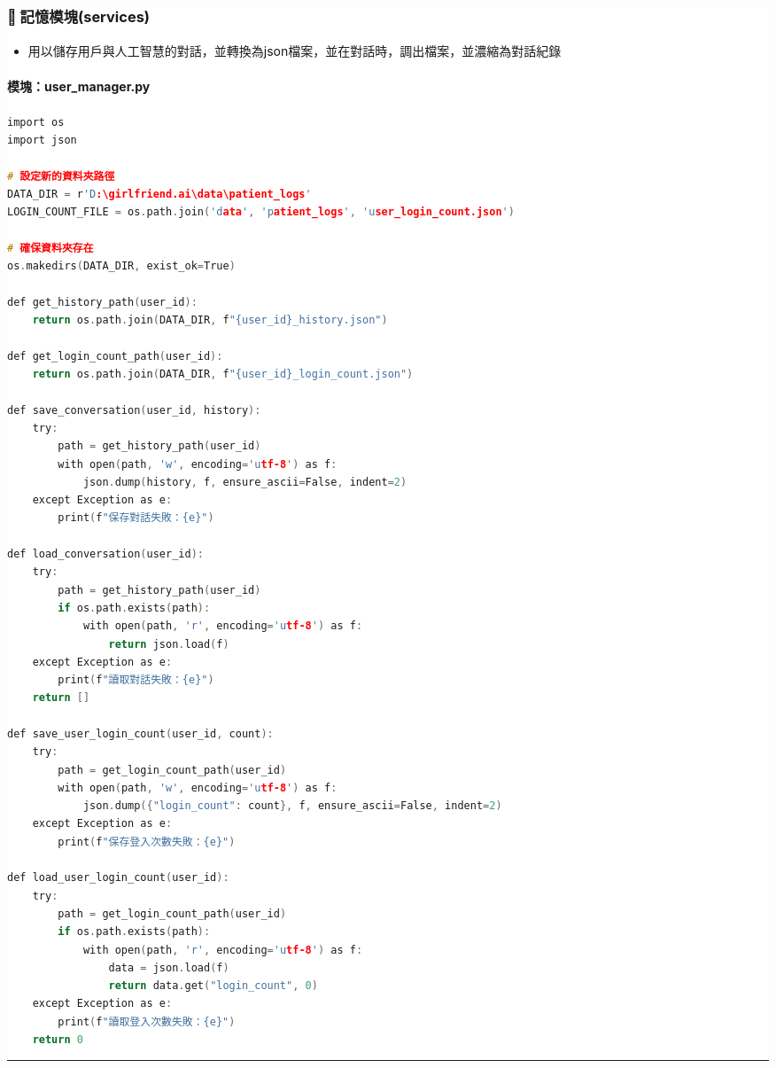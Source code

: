 ### 📐 記憶模塊(services)

- 用以儲存用戶與人工智慧的對話，並轉換為json檔案，並在對話時，調出檔案，並濃縮為對話紀錄


#### 模塊：user_manager.py

```c
import os
import json

# 設定新的資料夾路徑
DATA_DIR = r'D:\girlfriend.ai\data\patient_logs'
LOGIN_COUNT_FILE = os.path.join('data', 'patient_logs', 'user_login_count.json')

# 確保資料夾存在
os.makedirs(DATA_DIR, exist_ok=True)

def get_history_path(user_id):
    return os.path.join(DATA_DIR, f"{user_id}_history.json")

def get_login_count_path(user_id):
    return os.path.join(DATA_DIR, f"{user_id}_login_count.json")

def save_conversation(user_id, history):
    try:
        path = get_history_path(user_id)
        with open(path, 'w', encoding='utf-8') as f:
            json.dump(history, f, ensure_ascii=False, indent=2)
    except Exception as e:
        print(f"保存對話失敗：{e}")

def load_conversation(user_id):
    try:
        path = get_history_path(user_id)
        if os.path.exists(path):
            with open(path, 'r', encoding='utf-8') as f:
                return json.load(f)
    except Exception as e:
        print(f"讀取對話失敗：{e}")
    return []

def save_user_login_count(user_id, count):
    try:
        path = get_login_count_path(user_id)
        with open(path, 'w', encoding='utf-8') as f:
            json.dump({"login_count": count}, f, ensure_ascii=False, indent=2)
    except Exception as e:
        print(f"保存登入次數失敗：{e}")

def load_user_login_count(user_id):
    try:
        path = get_login_count_path(user_id)
        if os.path.exists(path):
            with open(path, 'r', encoding='utf-8') as f:
                data = json.load(f)
                return data.get("login_count", 0)
    except Exception as e:
        print(f"讀取登入次數失敗：{e}")
    return 0

```

---